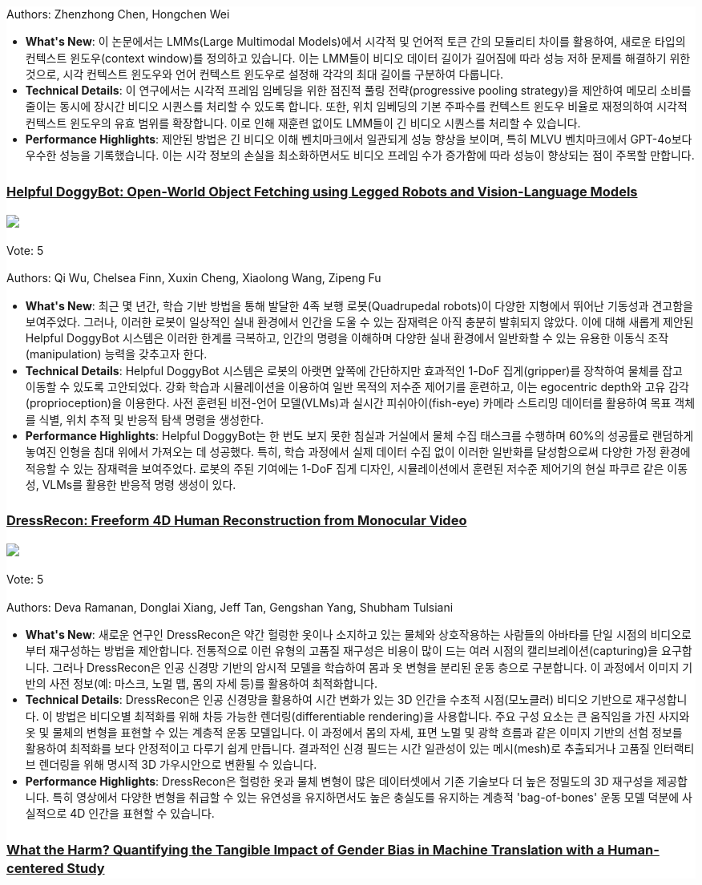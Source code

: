 Authors: Zhenzhong Chen, Hongchen Wei

- **What's New**: 이 논문에서는 LMMs(Large Multimodal Models)에서 시각적 및 언어적 토큰 간의 모듈리티 차이를 활용하여, 새로운 타입의 컨텍스트 윈도우(context window)를 정의하고 있습니다. 이는 LMM들이 비디오 데이터 길이가 길어짐에 따라 성능 저하 문제를 해결하기 위한 것으로, 시각 컨텍스트 윈도우와 언어 컨텍스트 윈도우로 설정해 각각의 최대 길이를 구분하여 다룹니다.
- **Technical Details**: 이 연구에서는 시각적 프레임 임베딩을 위한 점진적 풀링 전략(progressive pooling strategy)을 제안하여 메모리 소비를 줄이는 동시에 장시간 비디오 시퀀스를 처리할 수 있도록 합니다. 또한, 위치 임베딩의 기본 주파수를 컨텍스트 윈도우 비율로 재정의하여 시각적 컨텍스트 윈도우의 유효 범위를 확장합니다. 이로 인해 재훈련 없이도 LMM들이 긴 비디오 시퀀스를 처리할 수 있습니다.
- **Performance Highlights**: 제안된 방법은 긴 비디오 이해 벤치마크에서 일관되게 성능 향상을 보이며, 특히 MLVU 벤치마크에서 GPT-4o보다 우수한 성능을 기록했습니다. 이는 시각 정보의 손실을 최소화하면서도 비디오 프레임 수가 증가함에 따라 성능이 향상되는 점이 주목할 만합니다.

### [Helpful DoggyBot: Open-World Object Fetching using Legged Robots and Vision-Language Models](https://arxiv.org/abs/2410.00231)

![](https://cdn-thumbnails.huggingface.co/social-thumbnails/papers/2410.00231.png)

Vote: 5

Authors: Qi Wu, Chelsea Finn, Xuxin Cheng, Xiaolong Wang, Zipeng Fu

- **What's New**: 최근 몇 년간, 학습 기반 방법을 통해 발달한 4족 보행 로봇(Quadrupedal robots)이 다양한 지형에서 뛰어난 기동성과 견고함을 보여주었다. 그러나, 이러한 로봇이 일상적인 실내 환경에서 인간을 도울 수 있는 잠재력은 아직 충분히 발휘되지 않았다. 이에 대해 새롭게 제안된 Helpful DoggyBot 시스템은 이러한 한계를 극복하고, 인간의 명령을 이해하며 다양한 실내 환경에서 일반화할 수 있는 유용한 이동식 조작(manipulation) 능력을 갖추고자 한다.
- **Technical Details**: Helpful DoggyBot 시스템은 로봇의 아랫면 앞쪽에 간단하지만 효과적인 1-DoF 집게(gripper)를 장착하여 물체를 잡고 이동할 수 있도록 고안되었다. 강화 학습과 시뮬레이션을 이용하여 일반 목적의 저수준 제어기를 훈련하고, 이는 egocentric depth와 고유 감각(proprioception)을 이용한다. 사전 훈련된 비전-언어 모델(VLMs)과 실시간 피쉬아이(fish-eye) 카메라 스트리밍 데이터를 활용하여 목표 객체를 식별, 위치 추적 및 반응적 탐색 명령을 생성한다.
- **Performance Highlights**: Helpful DoggyBot는 한 번도 보지 못한 침실과 거실에서 물체 수집 태스크를 수행하며 60%의 성공률로 랜덤하게 놓여진 인형을 침대 위에서 가져오는 데 성공했다. 특히, 학습 과정에서 실제 데이터 수집 없이 이러한 일반화를 달성함으로써 다양한 가정 환경에 적응할 수 있는 잠재력을 보여주었다. 로봇의 주된 기여에는 1-DoF 집게 디자인, 시뮬레이션에서 훈련된 저수준 제어기의 현실 파쿠르 같은 이동성, VLMs를 활용한 반응적 명령 생성이 있다.

### [DressRecon: Freeform 4D Human Reconstruction from Monocular Video](https://arxiv.org/abs/2409.20563)

![](https://cdn-thumbnails.huggingface.co/social-thumbnails/papers/2409.20563.png)

Vote: 5

Authors: Deva Ramanan, Donglai Xiang, Jeff Tan, Gengshan Yang, Shubham Tulsiani

- **What's New**: 새로운 연구인 DressRecon은 약간 헐렁한 옷이나 소지하고 있는 물체와 상호작용하는 사람들의 아바타를 단일 시점의 비디오로부터 재구성하는 방법을 제안합니다. 전통적으로 이런 유형의 고품질 재구성은 비용이 많이 드는 여러 시점의 캘리브레이션(capturing)을 요구합니다. 그러나 DressRecon은 인공 신경망 기반의 암시적 모델을 학습하여 몸과 옷 변형을 분리된 운동 층으로 구분합니다. 이 과정에서 이미지 기반의 사전 정보(예: 마스크, 노멀 맵, 몸의 자세 등)를 활용하여 최적화합니다.
- **Technical Details**: DressRecon은 인공 신경망을 활용하여 시간 변화가 있는 3D 인간을 수초적 시점(모노클러) 비디오 기반으로 재구성합니다. 이 방법은 비디오별 최적화를 위해 차등 가능한 렌더링(differentiable rendering)을 사용합니다. 주요 구성 요소는 큰 움직임을 가진 사지와 옷 및 물체의 변형을 표현할 수 있는 계층적 운동 모델입니다. 이 과정에서 몸의 자세, 표면 노멀 및 광학 흐름과 같은 이미지 기반의 선험 정보를 활용하여 최적화를 보다 안정적이고 다루기 쉽게 만듭니다. 결과적인 신경 필드는 시간 일관성이 있는 메시(mesh)로 추출되거나 고품질 인터랙티브 렌더링을 위해 명시적 3D 가우시안으로 변환될 수 있습니다.
- **Performance Highlights**: DressRecon은 헐렁한 옷과 물체 변형이 많은 데이터셋에서 기존 기술보다 더 높은 정밀도의 3D 재구성을 제공합니다. 특히 영상에서 다양한 변형을 취급할 수 있는 유연성을 유지하면서도 높은 충실도를 유지하는 계층적 'bag-of-bones' 운동 모델 덕분에 사실적으로 4D 인간을 표현할 수 있습니다.

### [What the Harm? Quantifying the Tangible Impact of Gender Bias in Machine Translation with a Human-centered Study](https://arxiv.org/abs/2410.00545)
